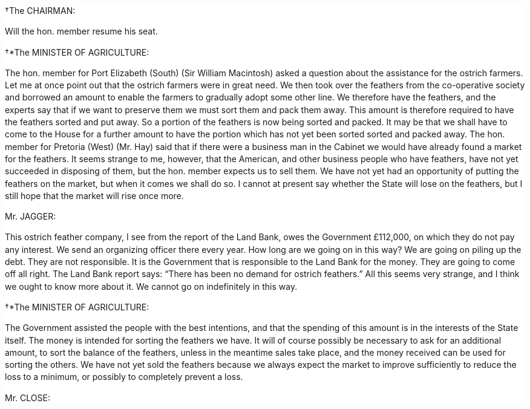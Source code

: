 <from>&#x2020;The <person refersTo="hansard_za">CHAIRMAN</person>:</from>

<p>Will the hon. member resume his seat.</p>

</speech>

<speech by="#minister_of_agriculture">

<from>&#x2020;*The <person refersTo="hansard_za">MINISTER OF AGRICULTURE</person>:</from>

<p>The hon. member for Port Elizabeth (South) (Sir William Macintosh) asked a question about the assistance for the ostrich farmers. Let me at once point out that the ostrich farmers were in great need. We then took over the feathers from the co-operative society and borrowed an amount to enable the farmers to gradually adopt some other line. We therefore have the feathers, and the experts say that if we want to preserve them we must sort them and pack them away. This amount is therefore required to have the feathers sorted and put away. So a portion of the feathers is now being sorted and packed. It may be that we shall have to come to the House for a further amount to have the portion which has not yet been sorted sorted and packed away. The hon. member for Pretoria (West) (Mr. Hay) said that if there were a business man in the Cabinet we would have already found a market for the feathers. It seems strange to me, however, that the American, and other business people who have feathers, have not yet succeeded in disposing of them, but the hon. member expects us to sell them. We have not yet had an opportunity of putting the feathers on the market, but when it comes we shall do so. I cannot at present say whether the State will lose on the feathers, but I still hope that the market will rise once more.</p>

</speech>

<speech by="#jagger">

<from><span class="col_1105-1106" refersTo="page_0590"/>Mr. <person refersTo="hansard_za">JAGGER</person>:</from>

<p>This ostrich feather company, I see from the report of the Land Bank, owes the Government £112,000, on which they do not pay any interest. We send an organizing officer there every year. How long are we going on in this way? We are going on piling up the debt. They are not responsible. It is the Government that is responsible to the Land Bank for the money. They are going to come off all right. The Land Bank report says: &#x201C;There has been no demand for ostrich feathers.&#x201D; All this seems very strange, and I think we ought to know more about it. We cannot go on indefinitely in this way.</p>

</speech>

<speech by="#minister_of_agriculture">

<from>&#x2020;*The <person refersTo="hansard_za">MINISTER OF AGRICULTURE</person>:</from>

<p>The Government assisted the people with the best intentions, and that the spending of this amount is in the interests of the State itself. The money is intended for sorting the feathers we have. It will of course possibly be necessary to ask for an additional amount, to sort the balance of the feathers, unless in the meantime sales take place, and the money received can be used for sorting the others. We have not yet sold the feathers because we always expect the market to improve sufficiently to reduce the loss to a minimum, or possibly to completely prevent a loss.</p>

</speech>

<speech by="#close">

<from>Mr. <person refersTo="hansard_za">CLOSE</person>:</from>
